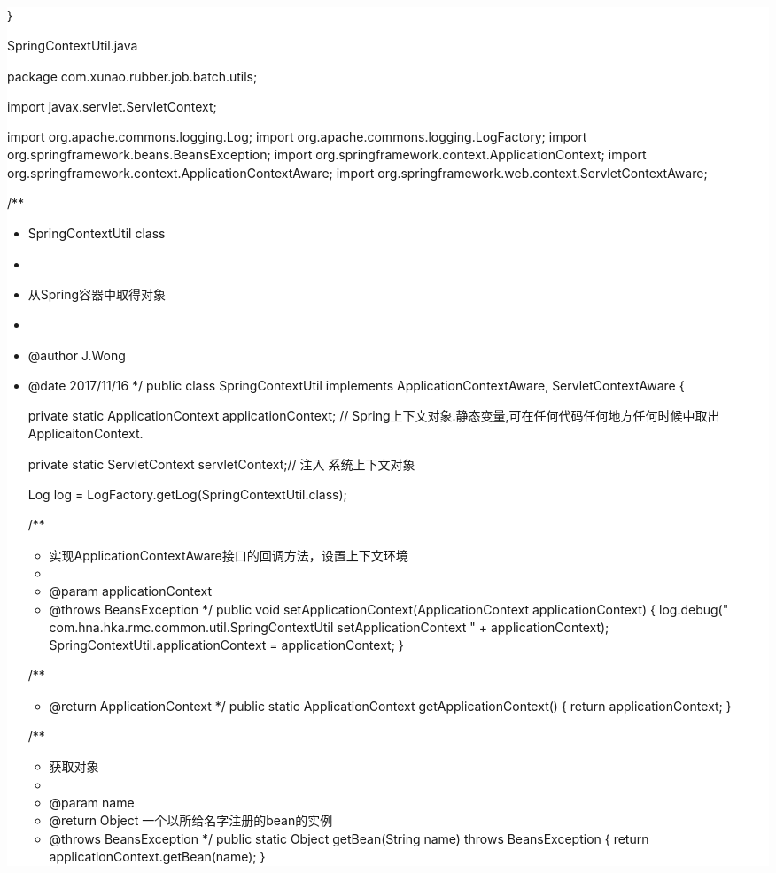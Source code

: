 }

SpringContextUtil.java

package com.xunao.rubber.job.batch.utils;

import javax.servlet.ServletContext;

import org.apache.commons.logging.Log;
import org.apache.commons.logging.LogFactory;
import org.springframework.beans.BeansException;
import org.springframework.context.ApplicationContext;
import org.springframework.context.ApplicationContextAware;
import org.springframework.web.context.ServletContextAware;

/**
 * SpringContextUtil class
 * <p>
 * 从Spring容器中取得对象
 *
 * @author J.Wong
 * @date 2017/11/16
 */
public class SpringContextUtil implements ApplicationContextAware,
    ServletContextAware {

    private static ApplicationContext applicationContext; // Spring上下文对象.静态变量,可在任何代码任何地方任何时候中取出ApplicaitonContext.

    private static ServletContext servletContext;// 注入 系统上下文对象

    Log log = LogFactory.getLog(SpringContextUtil.class);

    /**
     * 实现ApplicationContextAware接口的回调方法，设置上下文环境
     *
     * @param applicationContext
     * @throws BeansException
     */
    public void setApplicationContext(ApplicationContext applicationContext) {
        log.debug(" com.hna.hka.rmc.common.util.SpringContextUtil setApplicationContext " + applicationContext);
        SpringContextUtil.applicationContext = applicationContext;
    }

    /**
     * @return ApplicationContext
     */
    public static ApplicationContext getApplicationContext() {
        return applicationContext;
    }

    /**
     * 获取对象
     *
     * @param name
     * @return Object 一个以所给名字注册的bean的实例
     * @throws BeansException
     */
    public static Object getBean(String name) throws BeansException {
        return applicationContext.getBean(name);
    }
